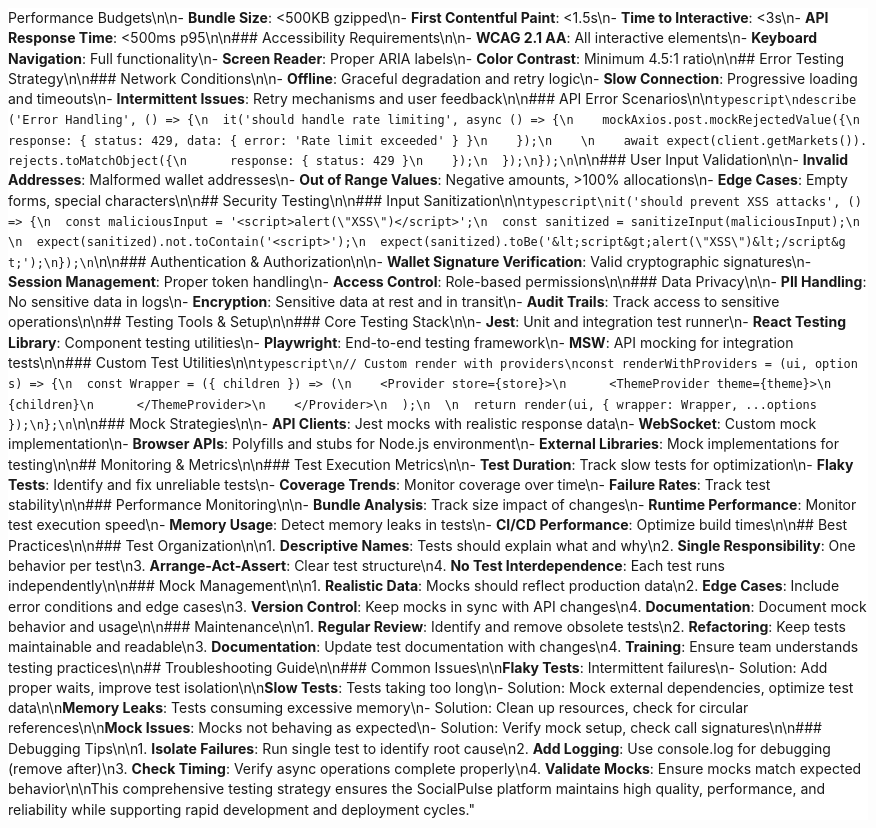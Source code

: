 Performance Budgets\n\n- **Bundle Size**: <500KB gzipped\n- **First Contentful Paint**: <1.5s\n- **Time to Interactive**: <3s\n- **API Response Time**: <500ms p95\n\n### Accessibility Requirements\n\n- **WCAG 2.1 AA**: All interactive elements\n- **Keyboard Navigation**: Full functionality\n- **Screen Reader**: Proper ARIA labels\n- **Color Contrast**: Minimum 4.5:1 ratio\n\n## Error Testing Strategy\n\n### Network Conditions\n\n- **Offline**: Graceful degradation and retry logic\n- **Slow Connection**: Progressive loading and timeouts\n- **Intermittent Issues**: Retry mechanisms and user feedback\n\n### API Error Scenarios\n\n```typescript\ndescribe('Error Handling', () => {\n  it('should handle rate limiting', async () => {\n    mockAxios.post.mockRejectedValue({\n      response: { status: 429, data: { error: 'Rate limit exceeded' } }\n    });\n    \n    await expect(client.getMarkets()).rejects.toMatchObject({\n      response: { status: 429 }\n    });\n  });\n});\n```\n\n### User Input Validation\n\n- **Invalid Addresses**: Malformed wallet addresses\n- **Out of Range Values**: Negative amounts, >100% allocations\n- **Edge Cases**: Empty forms, special characters\n\n## Security Testing\n\n### Input Sanitization\n\n```typescript\nit('should prevent XSS attacks', () => {\n  const maliciousInput = '<script>alert(\"XSS\")</script>';\n  const sanitized = sanitizeInput(maliciousInput);\n  \n  expect(sanitized).not.toContain('<script>');\n  expect(sanitized).toBe('&lt;script&gt;alert(\"XSS\")&lt;/script&gt;');\n});\n```\n\n### Authentication & Authorization\n\n- **Wallet Signature Verification**: Valid cryptographic signatures\n- **Session Management**: Proper token handling\n- **Access Control**: Role-based permissions\n\n### Data Privacy\n\n- **PII Handling**: No sensitive data in logs\n- **Encryption**: Sensitive data at rest and in transit\n- **Audit Trails**: Track access to sensitive operations\n\n## Testing Tools & Setup\n\n### Core Testing Stack\n\n- **Jest**: Unit and integration test runner\n- **React Testing Library**: Component testing utilities\n- **Playwright**: End-to-end testing framework\n- **MSW**: API mocking for integration tests\n\n### Custom Test Utilities\n\n```typescript\n// Custom render with providers\nconst renderWithProviders = (ui, options) => {\n  const Wrapper = ({ children }) => (\n    <Provider store={store}>\n      <ThemeProvider theme={theme}>\n        {children}\n      </ThemeProvider>\n    </Provider>\n  );\n  \n  return render(ui, { wrapper: Wrapper, ...options });\n};\n```\n\n### Mock Strategies\n\n- **API Clients**: Jest mocks with realistic response data\n- **WebSocket**: Custom mock implementation\n- **Browser APIs**: Polyfills and stubs for Node.js environment\n- **External Libraries**: Mock implementations for testing\n\n## Monitoring & Metrics\n\n### Test Execution Metrics\n\n- **Test Duration**: Track slow tests for optimization\n- **Flaky Tests**: Identify and fix unreliable tests\n- **Coverage Trends**: Monitor coverage over time\n- **Failure Rates**: Track test stability\n\n### Performance Monitoring\n\n- **Bundle Analysis**: Track size impact of changes\n- **Runtime Performance**: Monitor test execution speed\n- **Memory Usage**: Detect memory leaks in tests\n- **CI/CD Performance**: Optimize build times\n\n## Best Practices\n\n### Test Organization\n\n1. **Descriptive Names**: Tests should explain what and why\n2. **Single Responsibility**: One behavior per test\n3. **Arrange-Act-Assert**: Clear test structure\n4. **No Test Interdependence**: Each test runs independently\n\n### Mock Management\n\n1. **Realistic Data**:
Mocks should reflect production data\n2. **Edge Cases**: Include error conditions and edge cases\n3. **Version Control**: Keep mocks in sync with API changes\n4. **Documentation**: Document mock behavior and usage\n\n### Maintenance\n\n1. **Regular Review**: Identify and remove obsolete tests\n2. **Refactoring**: Keep tests maintainable and readable\n3. **Documentation**: Update test documentation with changes\n4. **Training**: Ensure team understands testing practices\n\n## Troubleshooting Guide\n\n### Common Issues\n\n**Flaky Tests**: Intermittent failures\n- Solution: Add proper waits, improve test isolation\n\n**Slow Tests**: Tests taking too long\n- Solution: Mock external dependencies, optimize test data\n\n**Memory Leaks**: Tests consuming excessive memory\n- Solution: Clean up resources, check for circular references\n\n**Mock Issues**: Mocks not behaving as expected\n- Solution: Verify mock setup, check call signatures\n\n### Debugging Tips\n\n1. **Isolate Failures**: Run single test to identify root cause\n2. **Add Logging**: Use console.log for debugging (remove after)\n3. **Check Timing**: Verify async operations complete properly\n4. **Validate Mocks**: Ensure mocks match expected behavior\n\nThis comprehensive testing strategy ensures the SocialPulse platform maintains high quality, performance, and reliability while supporting rapid development and deployment cycles."